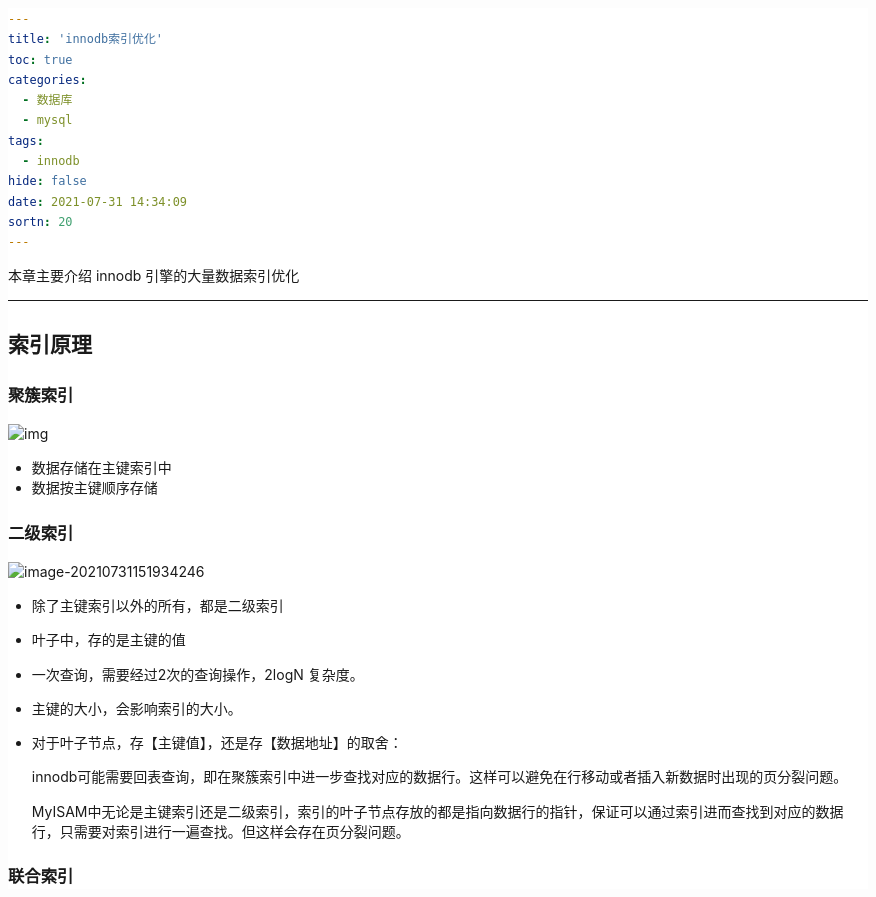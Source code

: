 ```yaml
---
title: 'innodb索引优化'
toc: true
categories:
  - 数据库
  - mysql
tags:
  - innodb
hide: false
date: 2021-07-31 14:34:09
sortn: 20
---
```


本章主要介绍 innodb 引擎的大量数据索引优化



------



## 索引原理



### 聚簇索引

![img](https://cdn.jsdelivr.net/gh/coolflameSLZ/img/img20210731010412.png)

- 数据存储在主键索引中 
- 数据按主键顺序存储



### 二级索引

![image-20210731151934246](https://cdn.jsdelivr.net/gh/coolflameSLZ/img/img20210731151934.png)

- 除了主键索引以外的所有，都是二级索引

- 叶子中，存的是主键的值

- 一次查询，需要经过2次的查询操作，2logN 复杂度。

- 主键的大小，会影响索引的大小。

- 对于叶子节点，存【主键值】，还是存【数据地址】的取舍：

  innodb可能需要回表查询，即在聚簇索引中进一步查找对应的数据行。这样可以避免在行移动或者插入新数据时出现的页分裂问题。

  MyISAM中无论是主键索引还是二级索引，索引的叶子节点存放的都是指向数据行的指针，保证可以通过索引进而查找到对应的数据行，只需要对索引进行一遍查找。但这样会存在页分裂问题。

  

### 联合索引
